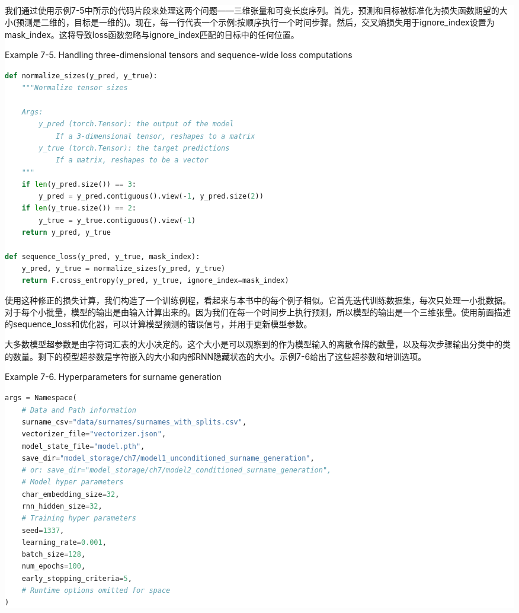 我们通过使用示例7-5中所示的代码片段来处理这两个问题——三维张量和可变长度序列。首先，预测和目标被标准化为损失函数期望的大小(预测是二维的，目标是一维的)。现在，每一行代表一个示例:按顺序执行一个时间步骤。然后，交叉熵损失用于ignore_index设置为mask_index。这将导致loss函数忽略与ignore_index匹配的目标中的任何位置。

Example 7-5\. Handling three-dimensional tensors and sequence-wide loss computations

```py
def normalize_sizes(y_pred, y_true):
    """Normalize tensor sizes

    Args:
        y_pred (torch.Tensor): the output of the model
            If a 3-dimensional tensor, reshapes to a matrix
        y_true (torch.Tensor): the target predictions
            If a matrix, reshapes to be a vector
    """
    if len(y_pred.size()) == 3:
        y_pred = y_pred.contiguous().view(-1, y_pred.size(2))
    if len(y_true.size()) == 2:
        y_true = y_true.contiguous().view(-1)
    return y_pred, y_true

def sequence_loss(y_pred, y_true, mask_index):
    y_pred, y_true = normalize_sizes(y_pred, y_true)
    return F.cross_entropy(y_pred, y_true, ignore_index=mask_index)

```

使用这种修正的损失计算，我们构造了一个训练例程，看起来与本书中的每个例子相似。它首先迭代训练数据集，每次只处理一小批数据。对于每个小批量，模型的输出是由输入计算出来的。因为我们在每一个时间步上执行预测，所以模型的输出是一个三维张量。使用前面描述的sequence_loss和优化器，可以计算模型预测的错误信号，并用于更新模型参数。

大多数模型超参数是由字符词汇表的大小决定的。这个大小是可以观察到的作为模型输入的离散令牌的数量，以及每次步骤输出分类中的类的数量。剩下的模型超参数是字符嵌入的大小和内部RNN隐藏状态的大小。示例7-6给出了这些超参数和培训选项。

Example 7-6\. Hyperparameters for surname generation

```py
args = Namespace(
    # Data and Path information
    surname_csv="data/surnames/surnames_with_splits.csv",
    vectorizer_file="vectorizer.json",
    model_state_file="model.pth",
    save_dir="model_storage/ch7/model1_unconditioned_surname_generation",
    # or: save_dir="model_storage/ch7/model2_conditioned_surname_generation",
    # Model hyper parameters
    char_embedding_size=32,
    rnn_hidden_size=32,
    # Training hyper parameters
    seed=1337,
    learning_rate=0.001,
    batch_size=128,
    num_epochs=100,
    early_stopping_criteria=5,
    # Runtime options omitted for space
)

```
